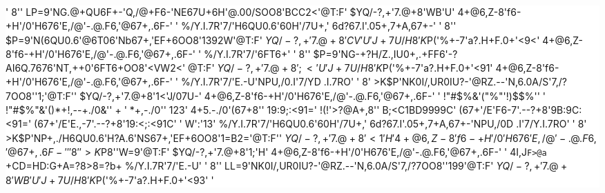 '
8'' LP=9'NG.@+QU6F+-'Q,/@+F6-'NE67U+6H'@.00/SOO8'BCC2<'@T:F'
$YQ/-?,+'7.@+8'WB'U'
4+@6,Z-8'f6-+H'/0'H676'E,/@'-.@.F6,'@67+,.6F-'
'
%/Y.I.7R'7/'H6QU0.6'60H'/7U+,'
6d?67.I'.05+,7+A,67+-'
'
8'' $P=9'N(6QU0.6'@6T06'Nb67+,'EF+6OO8'1392W'@T:F'
$YQ/-?,+'7.@+8'CV'U'
J+7U/H8'K$P('%+-7'a?.H+F.0+'<9<'
4+@6,Z-8'f6-+H'/0'H676'E,/@'-.@.F6,'@67+,.6F-'
'
%/Y.I.7R'7/'6FT6+'
'
8'' $P=9'NG-+?H/Z.,IU0+,.+FF6'-?AI6Q.7676'NT,++0'6FT6+OO8'<VW2<'
@T:F'
$YQ/-?,+'7.@+8';<'U'
J+7U/H8'K$P('%+-7'a?.H+F.0+'<91'
4+@6,Z-8'f6-+H'/0'H676'E,/@'-.@.F6,'@67+,.6F-'
'
%/Y.I.7R'7/'E.-U'NPU,/0.I'7/YD
.I.7RO'
'
8' >K$P'NK0I/,UR0IU?-'@RZ.--'N,6.0A/S'7,/?7OO8'\'1;'@T:F''
$YQ/-?,+'7.@+8'1<'J/07U-'
4+@6,Z-8'f6-+H'/0'H676'E,/@'-.@.F6,'@67+,.6F-'
'
!"#$%&'("%"'!)$$%''
'
!"#$%"&'()*+!,--+./0&''
+
'
*+,-./0''
123'
4+5.-./0'(67+8''
19:9;:<91='
!(!'>?@A+,8''
B;<C1BD9999C'
(67+'/E'F6-7'.--?+8'9B:9C:<91='
(67+'/E'E.,-7'.--?+8'19:<;:<91C'
'
W':'13'
%/Y.I.7R'7/'H6QU0.6'60H'/7U+,'
6d?67.I'.05+,7+A,67+-'NPU,/0D
.I'7/Y.I.7RO'
'
8' >K$P'NP+,./H6QU0.6'H?A.6'NS67+,'EF+6OO8'1=B2='@T:F''
$YQ/-?,+'7.@+8'<1'H'
4+@6,Z-8'f6-+H'/0'H676'E,/@'-.@.F6,'@67+,.6F-'
'
%/Y.I.7R'7/'A6I7+,.6'
'
8'' >K$P8'\'W=9'@T:F'
$YQ/-?,+'7.@+8'1;'H'
4+@6,Z-8'f6-+H'/0'H676'E,/@'-.@.F6,'@67+,.6F-'
'
4I,J`F>@a`+CD=HD:G+A=?8>8=?b+
%/Y.I.7R'7/'E.-U'
'
8'' LL=9'NK0I/,UR0IU?-'@RZ.--'N,6.0A/S'7,/?7OO8'\'199'@T:F'
$YQ/-?,+'7.@+8'WB'U'
J+7U/H8'K$P('%+-7'a?.H+F.0+'<93'
'